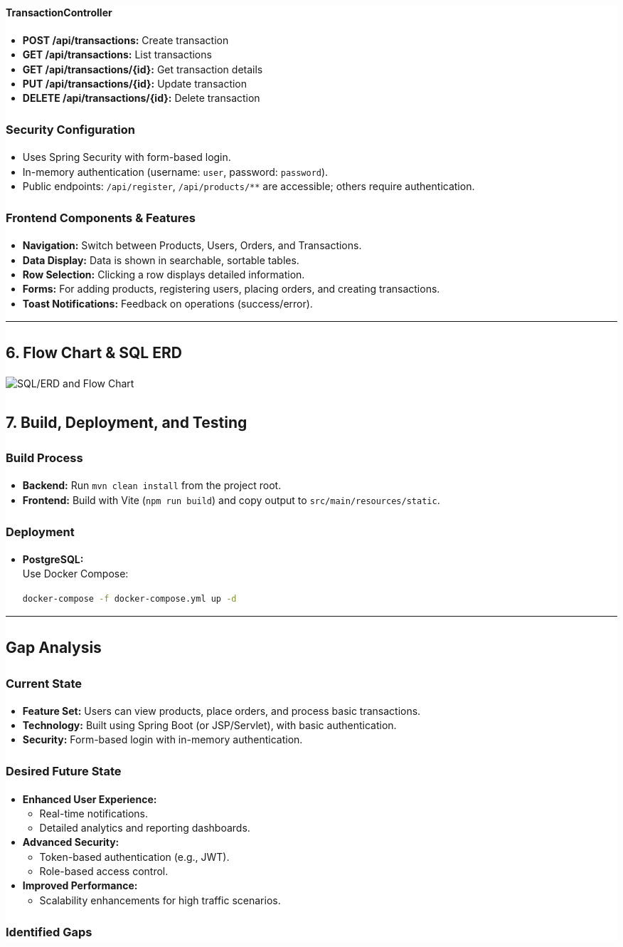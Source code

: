 #### TransactionController
- **POST /api/transactions:** Create transaction
- **GET /api/transactions:** List transactions
- **GET /api/transactions/{id}:** Get transaction details
- **PUT /api/transactions/{id}:** Update transaction
- **DELETE /api/transactions/{id}:** Delete transaction

### Security Configuration
- Uses Spring Security with form-based login.
- In-memory authentication (username: `user`, password: `password`).
- Public endpoints: `/api/register`, `/api/products/**` are accessible; others require authentication.

### Frontend Components & Features
- **Navigation:** Switch between Products, Users, Orders, and Transactions.
- **Data Display:** Data is shown in searchable, sortable tables.
- **Row Selection:** Clicking a row displays detailed information.
- **Forms:** For adding products, registering users, placing orders, and creating transactions.
- **Toast Notifications:** Feedback on operations (success/error).

---



## 6. Flow Chart & SQL ERD

![SQL/ERD and Flow Chart ](sqlflow.pnf)

## 7. Build, Deployment, and Testing


### Build Process
- **Backend:** Run `mvn clean install` from the project root.
- **Frontend:** Build with Vite (`npm run build`) and copy output to `src/main/resources/static`.

### Deployment
- **PostgreSQL:**  
  Use Docker Compose:
  ```bash
  docker-compose -f docker-compose.yml up -d


---

## Gap Analysis

### Current State
- **Feature Set:** Users can view products, place orders, and process basic transactions.
- **Technology:** Built using Spring Boot (or JSP/Servlet), with basic authentication.
- **Security:** Form-based login with in-memory authentication.

### Desired Future State
- **Enhanced User Experience:**
  - Real-time notifications.
  - Detailed analytics and reporting dashboards.
- **Advanced Security:**
  - Token-based authentication (e.g., JWT).
  - Role-based access control.
- **Improved Performance:**
  - Scalability enhancements for high traffic scenarios.

### Identified Gaps
  ```